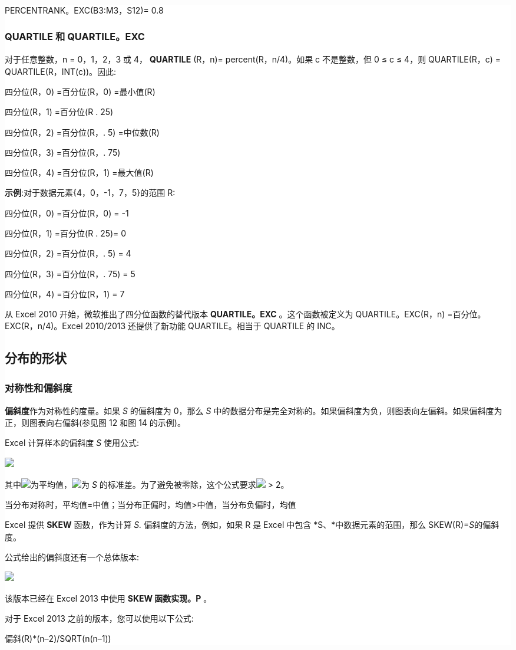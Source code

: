 PERCENTRANK。EXC(B3:M3，S12)= 0.8

### QUARTILE 和 QUARTILE。EXC

对于任意整数，n = 0，1，2，3 或 4， **QUARTILE** (R，n)= percent(R，n/4)。如果 c 不是整数，但 0 ≤ c ≤ 4，则 QUARTILE(R，c) = QUARTILE(R，INT(c))。因此:

四分位(R，0) =百分位(R，0) =最小值(R)

四分位(R，1) =百分位(R . 25)

四分位(R，2) =百分位(R，. 5) =中位数(R)

四分位(R，3) =百分位(R，. 75)

四分位(R，4) =百分位(R，1) =最大值(R)

**示例**:对于数据元素{4，0，-1，7，5}的范围 R:

四分位(R，0) =百分位(R，0) = -1

四分位(R，1) =百分位(R . 25)= 0

四分位(R，2) =百分位(R，. 5) = 4

四分位(R，3) =百分位(R，. 75) = 5

四分位(R，4) =百分位(R，1) = 7

从 Excel 2010 开始，微软推出了四分位函数的替代版本 **QUARTILE。EXC** 。这个函数被定义为 QUARTILE。EXC(R，n) =百分位。EXC(R，n/4)。Excel 2010/2013 还提供了新功能 QUARTILE。相当于 QUARTILE 的 INC。

## 分布的形状

### 对称性和偏斜度

**偏斜度**作为对称性的度量。如果 *S* 的偏斜度为 0，那么 *S* 中的数据分布是完全对称的。如果偏斜度为负，则图表向左偏斜。如果偏斜度为正，则图表向右偏斜(参见图 12 和图 14 的示例)。

Excel 计算样本的偏斜度 *S* 使用公式:

![](../Images/image057.png)

其中![](../Images/image058.png)为平均值，![](../Images/image059.png)为 *S* 的标准差。为了避免被零除，这个公式要求![](../Images/image060.png) > 2。

当分布对称时，平均值=中值；当分布正偏时，均值>中值，当分布负偏时，均值

Excel 提供 **SKEW** 函数，作为计算 *S.* 偏斜度的方法，例如，如果 R 是 Excel 中包含 *S、*中数据元素的范围，那么 SKEW(R)=*S*的偏斜度。

公式给出的偏斜度还有一个总体版本:

![](../Images/image061.png)

该版本已经在 Excel 2013 中使用 **SKEW 函数实现。P** 。

对于 Excel 2013 之前的版本，您可以使用以下公式:

偏斜(R)*(n–2)/SQRT(n(n–1))
